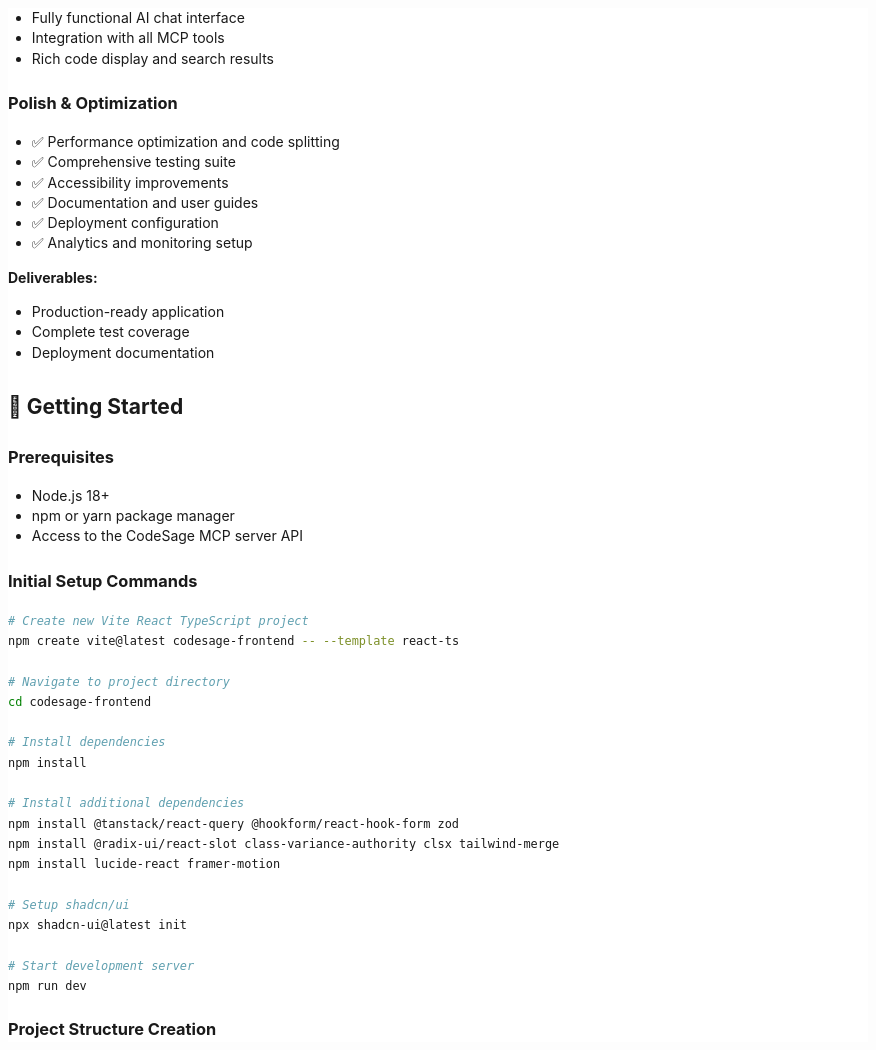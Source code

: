 - Fully functional AI chat interface
- Integration with all MCP tools
- Rich code display and search results

### **Polish & Optimization**

- ✅ Performance optimization and code splitting
- ✅ Comprehensive testing suite
- ✅ Accessibility improvements
- ✅ Documentation and user guides
- ✅ Deployment configuration
- ✅ Analytics and monitoring setup

**Deliverables:**

- Production-ready application
- Complete test coverage
- Deployment documentation

## **🚀 Getting Started**

### **Prerequisites**

- Node.js 18+
- npm or yarn package manager
- Access to the CodeSage MCP server API

### **Initial Setup Commands**

```bash
# Create new Vite React TypeScript project
npm create vite@latest codesage-frontend -- --template react-ts

# Navigate to project directory
cd codesage-frontend

# Install dependencies
npm install

# Install additional dependencies
npm install @tanstack/react-query @hookform/react-hook-form zod
npm install @radix-ui/react-slot class-variance-authority clsx tailwind-merge
npm install lucide-react framer-motion

# Setup shadcn/ui
npx shadcn-ui@latest init

# Start development server
npm run dev
```

### **Project Structure Creation**
